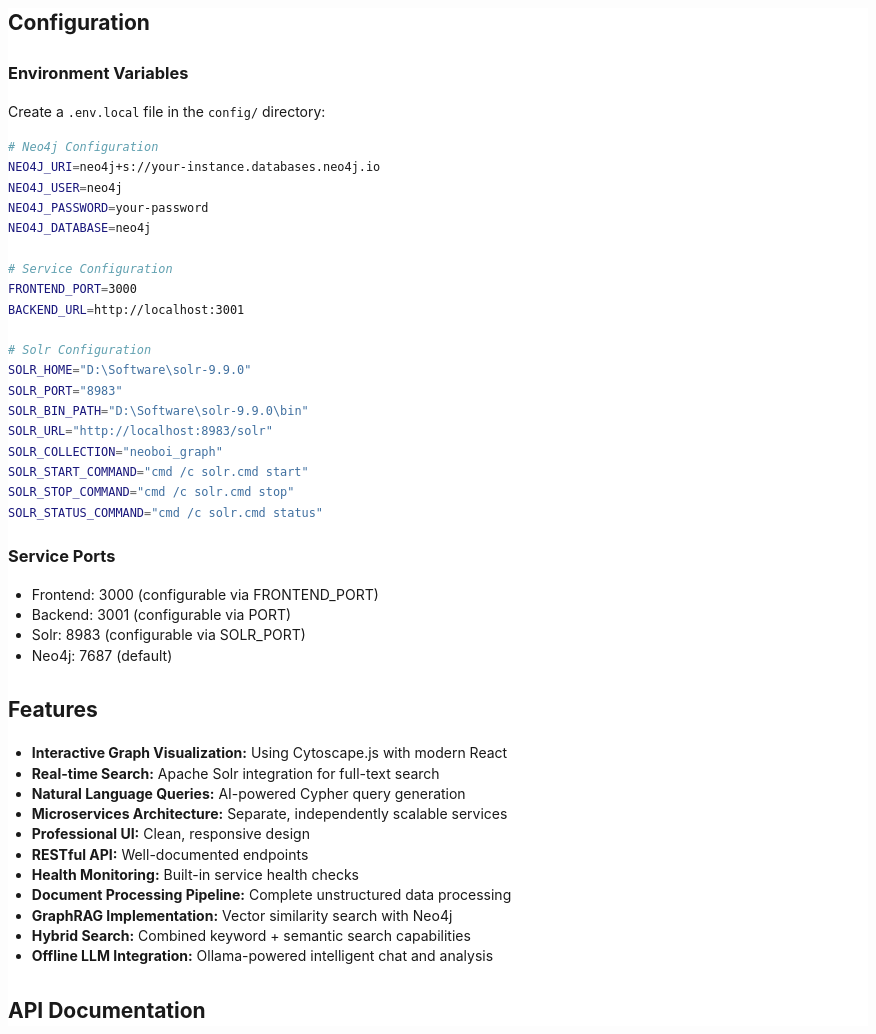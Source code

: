 ## Configuration

### Environment Variables

Create a `.env.local` file in the `config/` directory:

```bash
# Neo4j Configuration
NEO4J_URI=neo4j+s://your-instance.databases.neo4j.io
NEO4J_USER=neo4j
NEO4J_PASSWORD=your-password
NEO4J_DATABASE=neo4j

# Service Configuration
FRONTEND_PORT=3000
BACKEND_URL=http://localhost:3001

# Solr Configuration
SOLR_HOME="D:\Software\solr-9.9.0"
SOLR_PORT="8983"
SOLR_BIN_PATH="D:\Software\solr-9.9.0\bin"
SOLR_URL="http://localhost:8983/solr"
SOLR_COLLECTION="neoboi_graph"
SOLR_START_COMMAND="cmd /c solr.cmd start"
SOLR_STOP_COMMAND="cmd /c solr.cmd stop"
SOLR_STATUS_COMMAND="cmd /c solr.cmd status"
```

### Service Ports

- Frontend: 3000 (configurable via FRONTEND_PORT)
- Backend: 3001 (configurable via PORT)
- Solr: 8983 (configurable via SOLR_PORT)
- Neo4j: 7687 (default)

## Features

- **Interactive Graph Visualization:** Using Cytoscape.js with modern React
- **Real-time Search:** Apache Solr integration for full-text search
- **Natural Language Queries:** AI-powered Cypher query generation
- **Microservices Architecture:** Separate, independently scalable services
- **Professional UI:** Clean, responsive design
- **RESTful API:** Well-documented endpoints
- **Health Monitoring:** Built-in service health checks
- **Document Processing Pipeline:** Complete unstructured data processing
- **GraphRAG Implementation:** Vector similarity search with Neo4j
- **Hybrid Search:** Combined keyword + semantic search capabilities
- **Offline LLM Integration:** Ollama-powered intelligent chat and analysis

## API Documentation
